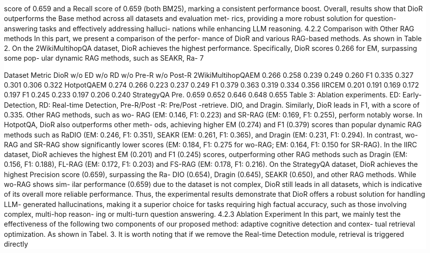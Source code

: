 score of 0.659 and a Recall score of 0.659 (both
BM25), marking a consistent performance boost.
Overall, results show that DioR outperforms the
Base method across all datasets and evaluation met-
rics, providing a more robust solution for question-
answering tasks and effectively addressing halluci-
nations while enhancing LLM reasoning.
4.2.2 Comparison with Other RAG methods
In this part, we present a comparison of the perfor-
mance of DioR and various RAG-based methods.
As shown in Table 2.
On the 2WikiMultihopQA dataset, DioR
achieves the highest performance. Specifically,
DioR scores 0.266 for EM, surpassing some pop-
ular dynamic RAG methods, such as SEAKR, Ra-
7

Dataset Metric DioR w/o ED w/o RD w/o Pre-R w/o Post-R
2WikiMultihopQAEM 0.266 0.258 0.239 0.249 0.260
F1 0.335 0.327 0.301 0.306 0.322
HotpotQAEM 0.274 0.266 0.223 0.237 0.249
F1 0.379 0.363 0.319 0.334 0.356
IIRCEM 0.201 0.191 0.169 0.172 0.197
F1 0.245 0.233 0.197 0.206 0.240
StrategyQA Pre. 0.659 0.652 0.646 0.648 0.655
Table 3: Ablation experiments. ED: Early-Detection, RD: Real-time Detection, Pre-R/Post -R: Pre/Post -retrieve.
DIO, and Dragin. Similarly, DioR leads in F1, with
a score of 0.335. Other RAG methods, such as wo-
RAG (EM: 0.146, F1: 0.223) and SR-RAG (EM:
0.169, F1: 0.255), perform notably worse.
In HotpotQA, DioR also outperforms other meth-
ods, achieving higher EM (0.274) and F1 (0.379)
scores than popular dynamic RAG methods such
as RaDIO (EM: 0.246, F1: 0.351), SEAKR (EM:
0.261, F1: 0.365), and Dragin (EM: 0.231, F1:
0.294). In contrast, wo-RAG and SR-RAG show
significantly lower scores (EM: 0.184, F1: 0.275
for wo-RAG; EM: 0.164, F1: 0.150 for SR-RAG).
In the IIRC dataset, DioR achieves the highest
EM (0.201) and F1 (0.245) scores, outperforming
other RAG methods such as Dragin (EM: 0.156,
F1: 0.188), FL-RAG (EM: 0.172, F1: 0.203) and
FS-RAG (EM: 0.178, F1: 0.216).
On the StrategyQA dataset, DioR achieves the
highest Precision score (0.659), surpassing the Ra-
DIO (0.654), Dragin (0.645), SEAKR (0.650), and
other RAG methods. While wo-RAG shows sim-
ilar performance (0.659) due to the dataset is not
complex, DioR still leads in all datasets, which is
indicative of its overall more reliable performance.
Thus, the experimental results demonstrate that
DioR offers a robust solution for handling LLM-
generated hallucinations, making it a superior
choice for tasks requiring high factual accuracy,
such as those involving complex, multi-hop reason-
ing or multi-turn question answering.
4.2.3 Ablation Experiment
In this part, we mainly test the effectiveness of
the following two components of our proposed
method: adaptive cognitive detection and contex-
tual retrieval optimization. As shown in Tabel. 3.
It is worth noting that if we remove the Real-time
Detection module, retrieval is triggered directly